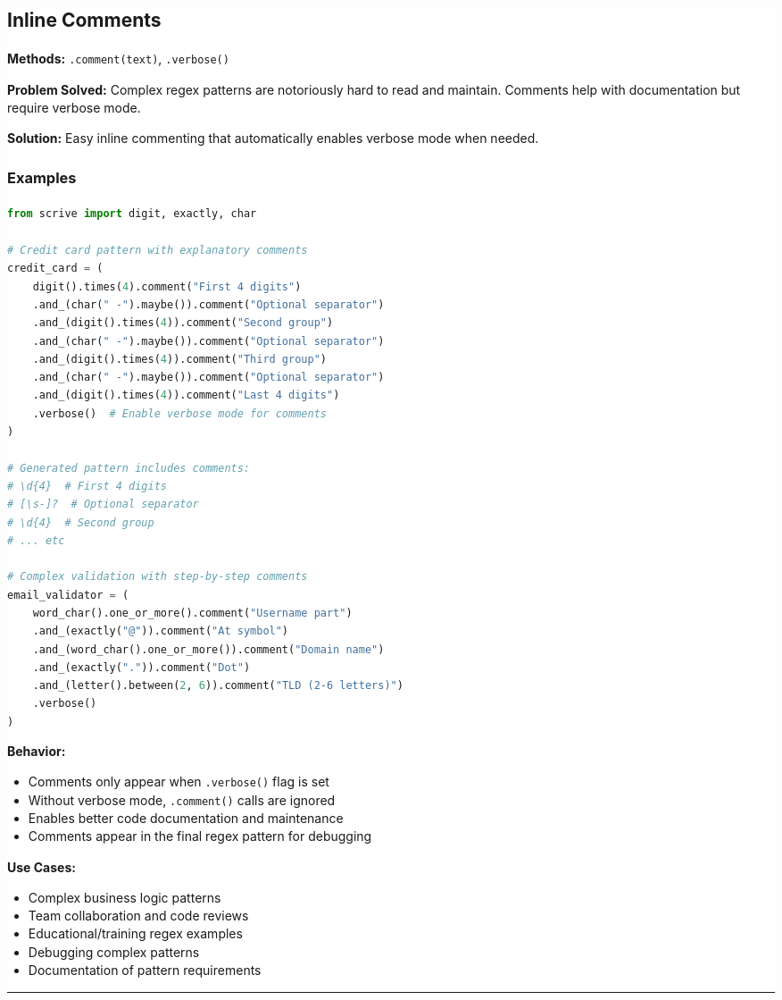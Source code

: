 ## Inline Comments

**Methods:** `.comment(text)`, `.verbose()`

**Problem Solved:** Complex regex patterns are notoriously hard to read and maintain. Comments help with documentation but require verbose mode.

**Solution:** Easy inline commenting that automatically enables verbose mode when needed.

### Examples

```python
from scrive import digit, exactly, char

# Credit card pattern with explanatory comments
credit_card = (
    digit().times(4).comment("First 4 digits")
    .and_(char(" -").maybe()).comment("Optional separator")
    .and_(digit().times(4)).comment("Second group")
    .and_(char(" -").maybe()).comment("Optional separator")
    .and_(digit().times(4)).comment("Third group")
    .and_(char(" -").maybe()).comment("Optional separator")
    .and_(digit().times(4)).comment("Last 4 digits")
    .verbose()  # Enable verbose mode for comments
)

# Generated pattern includes comments:
# \d{4}  # First 4 digits
# [\s-]?  # Optional separator
# \d{4}  # Second group
# ... etc

# Complex validation with step-by-step comments
email_validator = (
    word_char().one_or_more().comment("Username part")
    .and_(exactly("@")).comment("At symbol")
    .and_(word_char().one_or_more()).comment("Domain name")
    .and_(exactly(".")).comment("Dot")
    .and_(letter().between(2, 6)).comment("TLD (2-6 letters)")
    .verbose()
)
```

**Behavior:**
- Comments only appear when `.verbose()` flag is set
- Without verbose mode, `.comment()` calls are ignored
- Enables better code documentation and maintenance
- Comments appear in the final regex pattern for debugging

**Use Cases:**
- Complex business logic patterns
- Team collaboration and code reviews
- Educational/training regex examples
- Debugging complex patterns
- Documentation of pattern requirements

---